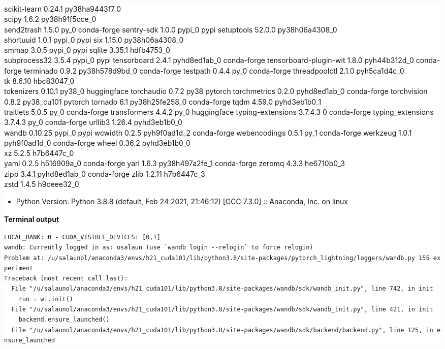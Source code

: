 scikit-learn              0.24.1           py38ha9443f7_0  
scipy                     1.6.2            py38h91f5cce_0  
send2trash                1.5.0                      py_0    conda-forge
sentry-sdk                1.0.0                    pypi_0    pypi
setuptools                52.0.0           py38h06a4308_0  
shortuuid                 1.0.1                    pypi_0    pypi
six                       1.15.0           py38h06a4308_0  
smmap                     3.0.5                    pypi_0    pypi
sqlite                    3.35.1               hdfb4753_0  
subprocess32              3.5.4                    pypi_0    pypi
tensorboard               2.4.1              pyhd8ed1ab_0    conda-forge
tensorboard-plugin-wit    1.8.0              pyh44b312d_0    conda-forge
terminado                 0.9.2            py38h578d9bd_0    conda-forge
testpath                  0.4.4                      py_0    conda-forge
threadpoolctl             2.1.0              pyh5ca1d4c_0  
tk                        8.6.10               hbc83047_0  
tokenizers                0.10.1                   py38_0    huggingface
torchaudio                0.7.2                      py38    pytorch
torchmetrics              0.2.0              pyhd8ed1ab_0    conda-forge
torchvision               0.8.2                py38_cu101    pytorch
tornado                   6.1              py38h25fe258_0    conda-forge
tqdm                      4.59.0             pyhd3eb1b0_1  
traitlets                 5.0.5                      py_0    conda-forge
transformers              4.4.2                      py_0    huggingface
typing-extensions         3.7.4.3                       0    conda-forge
typing_extensions         3.7.4.3                    py_0    conda-forge
urllib3                   1.26.4             pyhd3eb1b0_0  
wandb                     0.10.25                  pypi_0    pypi
wcwidth                   0.2.5              pyh9f0ad1d_2    conda-forge
webencodings              0.5.1                      py_1    conda-forge
werkzeug                  1.0.1              pyh9f0ad1d_0    conda-forge
wheel                     0.36.2             pyhd3eb1b0_0  
xz                        5.2.5                h7b6447c_0  
yaml                      0.2.5                h516909a_0    conda-forge
yarl                      1.6.3            py38h497a2fe_1    conda-forge
zeromq                    4.3.3                he6710b0_3  
zipp                      3.4.1              pyhd8ed1ab_0    conda-forge
zlib                      1.2.11               h7b6447c_3  
zstd                      1.4.5                h9ceee32_0  

- Python Version:
Python 3.8.8 (default, Feb 24 2021, 21:46:12)
[GCC 7.3.0] :: Anaconda, Inc. on linux


**Terminal output**

```
LOCAL_RANK: 0 - CUDA_VISIBLE_DEVICES: [0,1]                                                                                                                                          
wandb: Currently logged in as: osalaun (use `wandb login --relogin` to force relogin)                                                                                                
Problem at: /u/salaunol/anaconda3/envs/h21_cuda101/lib/python3.8/site-packages/pytorch_lightning/loggers/wandb.py 155 experiment                                                     
Traceback (most recent call last):                       
  File "/u/salaunol/anaconda3/envs/h21_cuda101/lib/python3.8/site-packages/wandb/sdk/wandb_init.py", line 742, in init                                                               
    run = wi.init()                                                                                                                                                                  
  File "/u/salaunol/anaconda3/envs/h21_cuda101/lib/python3.8/site-packages/wandb/sdk/wandb_init.py", line 421, in init                                                               
    backend.ensure_launched()                                                                                                                                                        
  File "/u/salaunol/anaconda3/envs/h21_cuda101/lib/python3.8/site-packages/wandb/sdk/backend/backend.py", line 125, in ensure_launched                                               
```